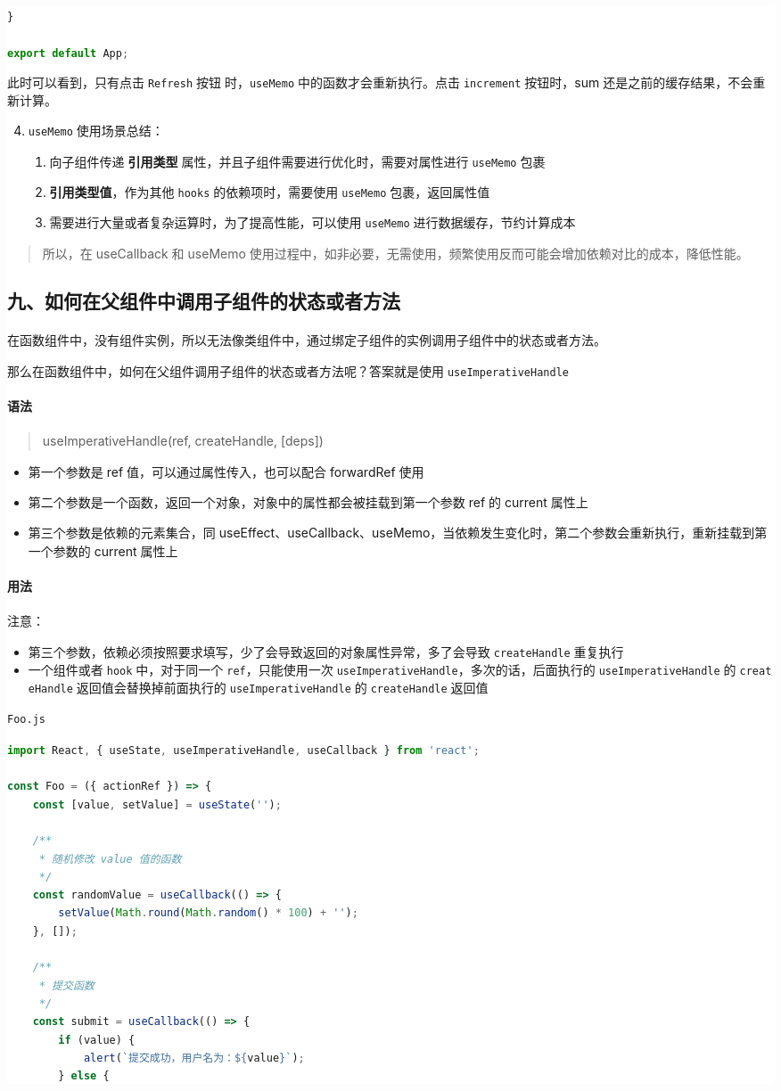    ```js
   }
   
   export default App;
   ```

   此时可以看到，只有点击 `Refresh` 按钮 时，`useMemo` 中的函数才会重新执行。点击 `increment` 按钮时，sum 还是之前的缓存结果，不会重新计算。

   

4. `useMemo` 使用场景总结：

   

   1. 向子组件传递 **引用类型** 属性，并且子组件需要进行优化时，需要对属性进行 `useMemo` 包裹

      

   2. **引用类型值**，作为其他 `hooks` 的依赖项时，需要使用 `useMemo` 包裹，返回属性值

      

   3. 需要进行大量或者复杂运算时，为了提高性能，可以使用 `useMemo` 进行数据缓存，节约计算成本



> 所以，在 useCallback 和 useMemo 使用过程中，如非必要，无需使用，频繁使用反而可能会增加依赖对比的成本，降低性能。



## 九、如何在父组件中调用子组件的状态或者方法

在函数组件中，没有组件实例，所以无法像类组件中，通过绑定子组件的实例调用子组件中的状态或者方法。

那么在函数组件中，如何在父组件调用子组件的状态或者方法呢？答案就是使用 `useImperativeHandle`

####  语法

> useImperativeHandle(ref, createHandle, [deps])

- 第一个参数是 ref 值，可以通过属性传入，也可以配合 forwardRef 使用

- 第二个参数是一个函数，返回一个对象，对象中的属性都会被挂载到第一个参数 ref 的 current 属性上

- 第三个参数是依赖的元素集合，同 useEffect、useCallback、useMemo，当依赖发生变化时，第二个参数会重新执行，重新挂载到第一个参数的 current 属性上

#### 用法

注意：

- 第三个参数，依赖必须按照要求填写，少了会导致返回的对象属性异常，多了会导致 `createHandle` 重复执行
- 一个组件或者 `hook` 中，对于同一个 `ref`，只能使用一次 `useImperativeHandle`，多次的话，后面执行的 `useImperativeHandle` 的 `createHandle` 返回值会替换掉前面执行的 `useImperativeHandle` 的 `createHandle` 返回值

`Foo.js`

``` js
import React, { useState, useImperativeHandle, useCallback } from 'react';

const Foo = ({ actionRef }) => {
    const [value, setValue] = useState('');

    /**
     * 随机修改 value 值的函数
     */
    const randomValue = useCallback(() => {
        setValue(Math.round(Math.random() * 100) + '');
    }, []);

    /**
     * 提交函数
     */
    const submit = useCallback(() => {
        if (value) {
            alert(`提交成功，用户名为：${value}`);
        } else {
```